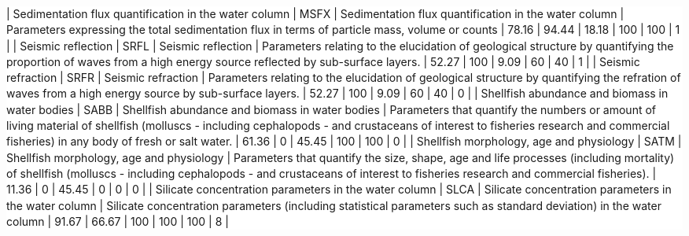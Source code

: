 | Sedimentation flux quantification in the water column                                               | MSFX            | Sedimentation flux quantification in the water column                                               | Parameters expressing the total sedimentation flux in terms of particle mass, volume or counts                                                                                                                                                                                                                                                                                                                                                                                                                                    |                              78.16 |                       94.44 |                  18.18 |                 100 |          100 |           1 |
| Seismic reflection                                                                                  | SRFL            | Seismic reflection                                                                                  | Parameters relating to the elucidation of geological structure by quantifying the proportion of waves from a high energy source reflected by sub-surface layers.                                                                                                                                                                                                                                                                                                                                                                  |                              52.27 |                      100    |                   9.09 |                  60 |           40 |           1 |
| Seismic refraction                                                                                  | SRFR            | Seismic refraction                                                                                  | Parameters relating to the elucidation of geological structure by quantifying the refration of waves from a high energy source by sub-surface layers.                                                                                                                                                                                                                                                                                                                                                                             |                              52.27 |                      100    |                   9.09 |                  60 |           40 |           0 |
| Shellfish abundance and biomass in water bodies                                                     | SABB            | Shellfish abundance and biomass in water bodies                                                     | Parameters that quantify the numbers or amount of living material of shellfish (molluscs - including cephalopods - and crustaceans of interest to fisheries research and commercial fisheries) in any body of fresh or salt water.                                                                                                                                                                                                                                                                                                |                              61.36 |                        0    |                  45.45 |                 100 |          100 |           0 |
| Shellfish morphology, age and physiology                                                            | SATM            | Shellfish morphology, age and physiology                                                            | Parameters that quantify the size, shape, age and life processes (including mortality) of shellfish (molluscs - including cephalopods - and crustaceans of interest to fisheries research and commercial fisheries).                                                                                                                                                                                                                                                                                                              |                              11.36 |                        0    |                  45.45 |                   0 |            0 |           0 |
| Silicate concentration parameters in the water column                                               | SLCA            | Silicate concentration parameters in the water column                                               | Silicate concentration parameters (including statistical parameters such as standard deviation) in the water column                                                                                                                                                                                                                                                                                                                                                                                                               |                              91.67 |                       66.67 |                 100    |                 100 |          100 |           8 |